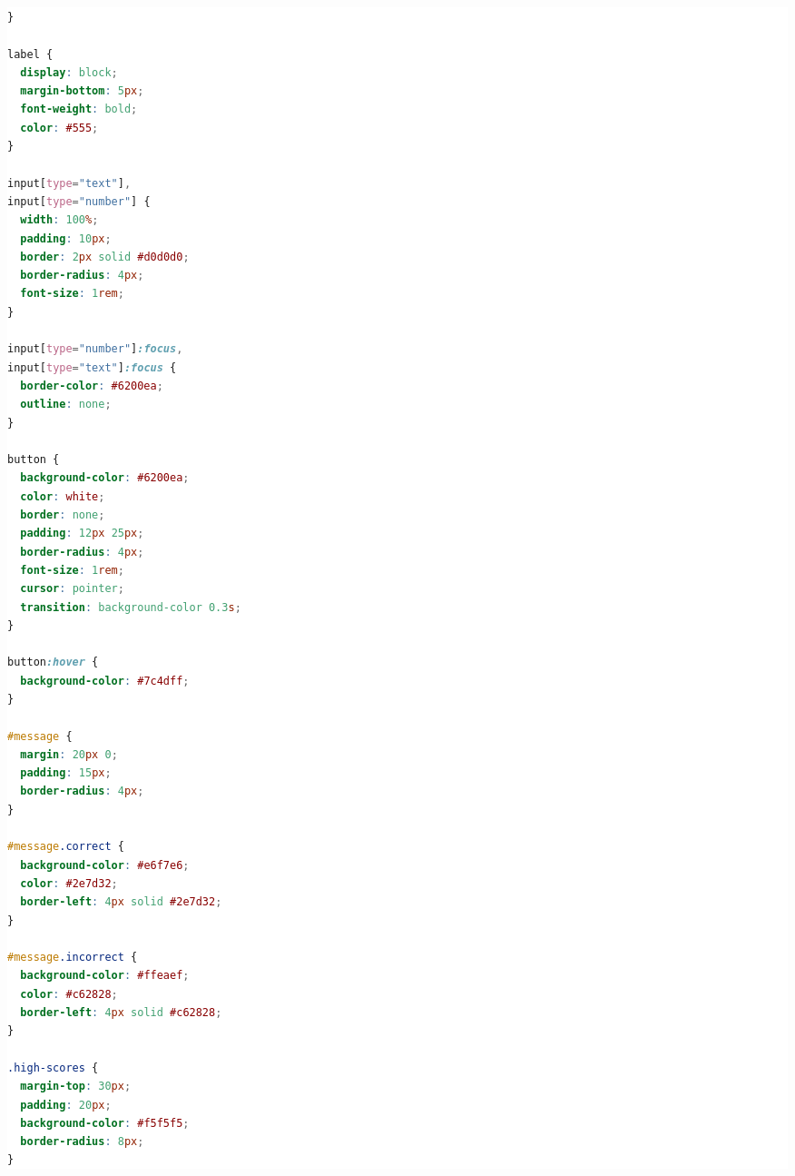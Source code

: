 ```css
}

label {
  display: block;
  margin-bottom: 5px;
  font-weight: bold;
  color: #555;
}

input[type="text"],
input[type="number"] {
  width: 100%;
  padding: 10px;
  border: 2px solid #d0d0d0;
  border-radius: 4px;
  font-size: 1rem;
}

input[type="number"]:focus,
input[type="text"]:focus {
  border-color: #6200ea;
  outline: none;
}

button {
  background-color: #6200ea;
  color: white;
  border: none;
  padding: 12px 25px;
  border-radius: 4px;
  font-size: 1rem;
  cursor: pointer;
  transition: background-color 0.3s;
}

button:hover {
  background-color: #7c4dff;
}

#message {
  margin: 20px 0;
  padding: 15px;
  border-radius: 4px;
}

#message.correct {
  background-color: #e6f7e6;
  color: #2e7d32;
  border-left: 4px solid #2e7d32;
}

#message.incorrect {
  background-color: #ffeaef;
  color: #c62828;
  border-left: 4px solid #c62828;
}

.high-scores {
  margin-top: 30px;
  padding: 20px;
  background-color: #f5f5f5;
  border-radius: 8px;
}
```